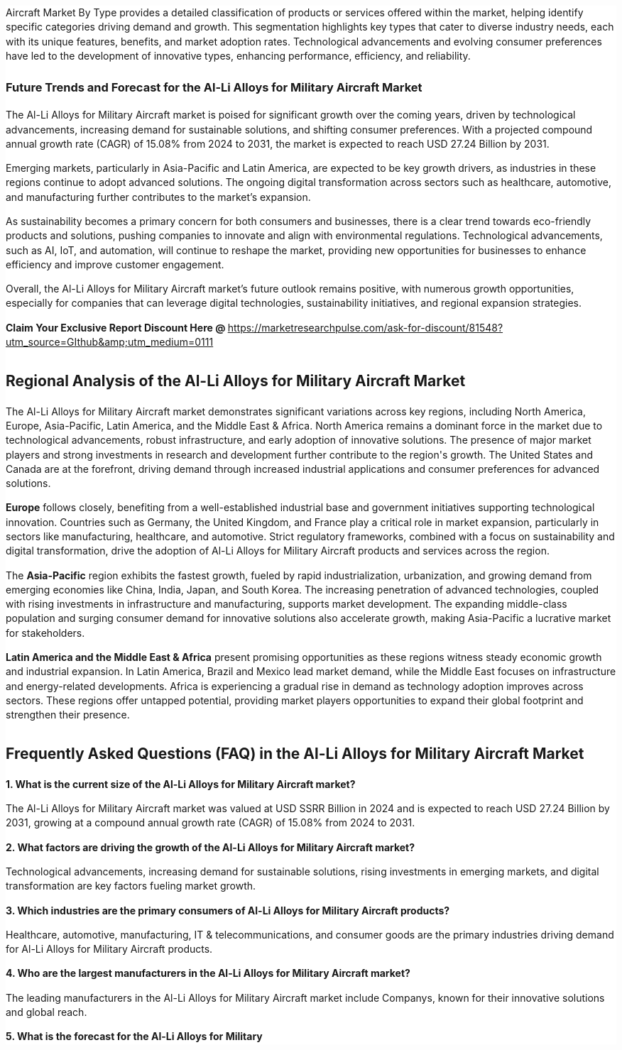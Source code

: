 Aircraft Market By Type provides a detailed classification of products or services offered within the market, helping identify specific categories driving demand and growth. This segmentation highlights key types that cater to diverse industry needs, each with its unique features, benefits, and market adoption rates. Technological advancements and evolving consumer preferences have led to the development of innovative types, enhancing performance, efficiency, and reliability.</p><h3>Future Trends and Forecast for the Al-Li Alloys for Military Aircraft Market</h3><p>The Al-Li Alloys for Military Aircraft market is poised for significant growth over the coming years, driven by technological advancements, increasing demand for sustainable solutions, and shifting consumer preferences. With a projected compound annual growth rate (CAGR) of 15.08% from 2024 to 2031, the market is expected to reach USD 27.24 Billion by 2031.</p><p>Emerging markets, particularly in Asia-Pacific and Latin America, are expected to be key growth drivers, as industries in these regions continue to adopt advanced solutions. The ongoing digital transformation across sectors such as healthcare, automotive, and manufacturing further contributes to the market&rsquo;s expansion.</p><p>As sustainability becomes a primary concern for both consumers and businesses, there is a clear trend towards eco-friendly products and solutions, pushing companies to innovate and align with environmental regulations. Technological advancements, such as AI, IoT, and automation, will continue to reshape the market, providing new opportunities for businesses to enhance efficiency and improve customer engagement.</p><p>Overall, the Al-Li Alloys for Military Aircraft market&rsquo;s future outlook remains positive, with numerous growth opportunities, especially for companies that can leverage digital technologies, sustainability initiatives, and regional expansion strategies.</p><p><strong>Claim Your Exclusive Report Discount Here @ </strong><a href="https://marketresearchpulse.com/ask-for-discount/81548?utm_source=GIthub&amp;utm_medium=0111">https://marketresearchpulse.com/ask-for-discount/81548?utm_source=GIthub&amp;utm_medium=0111</a></p><h2><strong>Regional Analysis of the Al-Li Alloys for Military Aircraft Market</strong></h2><p>The Al-Li Alloys for Military Aircraft market demonstrates significant variations across key regions, including North America, Europe, Asia-Pacific, Latin America, and the Middle East &amp; Africa. North America remains a dominant force in the market due to technological advancements, robust infrastructure, and early adoption of innovative solutions. The presence of major market players and strong investments in research and development further contribute to the region's growth. The United States and Canada are at the forefront, driving demand through increased industrial applications and consumer preferences for advanced solutions.</p><p><strong>Europe</strong> follows closely, benefiting from a well-established industrial base and government initiatives supporting technological innovation. Countries such as Germany, the United Kingdom, and France play a critical role in market expansion, particularly in sectors like manufacturing, healthcare, and automotive. Strict regulatory frameworks, combined with a focus on sustainability and digital transformation, drive the adoption of Al-Li Alloys for Military Aircraft products and services across the region.</p><p>The <strong>Asia-Pacific</strong> region exhibits the fastest growth, fueled by rapid industrialization, urbanization, and growing demand from emerging economies like China, India, Japan, and South Korea. The increasing penetration of advanced technologies, coupled with rising investments in infrastructure and manufacturing, supports market development. The expanding middle-class population and surging consumer demand for innovative solutions also accelerate growth, making Asia-Pacific a lucrative market for stakeholders.</p><p><strong>Latin America and the Middle East &amp; Africa</strong> present promising opportunities as these regions witness steady economic growth and industrial expansion. In Latin America, Brazil and Mexico lead market demand, while the Middle East focuses on infrastructure and energy-related developments. Africa is experiencing a gradual rise in demand as technology adoption improves across sectors. These regions offer untapped potential, providing market players opportunities to expand their global footprint and strengthen their presence.</p><h2><strong>Frequently Asked Questions (FAQ) in the Al-Li Alloys for Military Aircraft Market</strong></h2><p><strong>1. What is the current size of the Al-Li Alloys for Military Aircraft market?</strong></p><p>The Al-Li Alloys for Military Aircraft market was valued at USD SSRR Billion in 2024 and is expected to reach USD 27.24 Billion by 2031, growing at a compound annual growth rate (CAGR) of 15.08% from 2024 to 2031.</p><p><strong>2. What factors are driving the growth of the Al-Li Alloys for Military Aircraft market?</strong></p><p>Technological advancements, increasing demand for sustainable solutions, rising investments in emerging markets, and digital transformation are key factors fueling market growth.</p><p><strong>3. Which industries are the primary consumers of Al-Li Alloys for Military Aircraft products?</strong></p><p>Healthcare, automotive, manufacturing, IT &amp; telecommunications, and consumer goods are the primary industries driving demand for Al-Li Alloys for Military Aircraft products.</p><p><strong>4. Who are the largest manufacturers in the Al-Li Alloys for Military Aircraft market?</strong></p><p>The leading manufacturers in the Al-Li Alloys for Military Aircraft market include Companys, known for their innovative solutions and global reach.</p><p><strong>5. What is the forecast for the Al-Li Alloys for Military